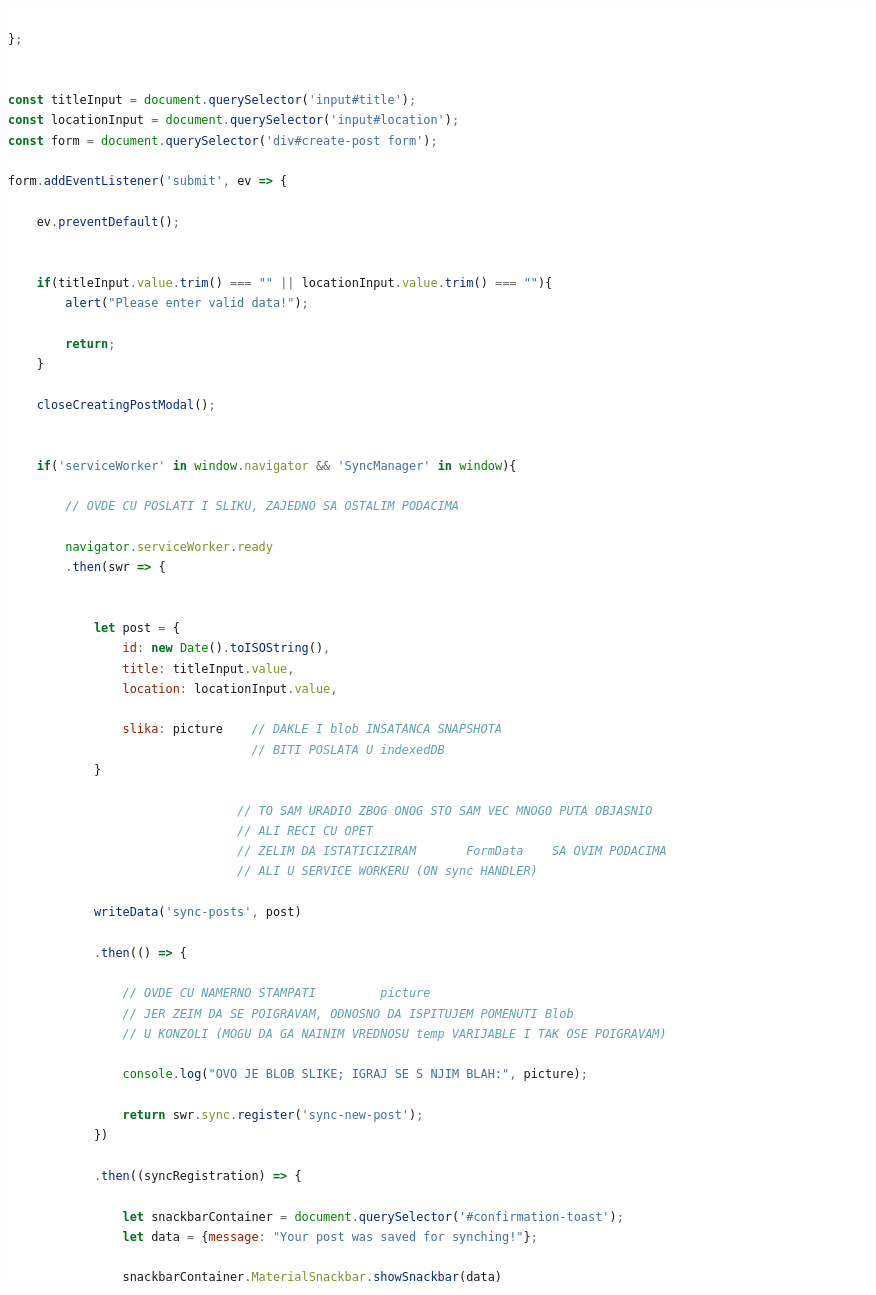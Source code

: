 ```javascript

};


const titleInput = document.querySelector('input#title');
const locationInput = document.querySelector('input#location');
const form = document.querySelector('div#create-post form');

form.addEventListener('submit', ev => {

    ev.preventDefault();


    if(titleInput.value.trim() === "" || locationInput.value.trim() === ""){
        alert("Please enter valid data!");

        return;
    }

    closeCreatingPostModal();


    if('serviceWorker' in window.navigator && 'SyncManager' in window){

        // OVDE CU POSLATI I SLIKU, ZAJEDNO SA OSTALIM PODACIMA

        navigator.serviceWorker.ready
        .then(swr => {


            let post = {
                id: new Date().toISOString(),
                title: titleInput.value,
                location: locationInput.value,

                slika: picture    // DAKLE I blob INSATANCA SNAPSHOTA
                                  // BITI POSLATA U indexedDB
            }

                                // TO SAM URADIO ZBOG ONOG STO SAM VEC MNOGO PUTA OBJASNIO
                                // ALI RECI CU OPET
                                // ZELIM DA ISTATICIZIRAM       FormData    SA OVIM PODACIMA
                                // ALI U SERVICE WORKERU (ON sync HANDLER)

            writeData('sync-posts', post)

            .then(() => {

                // OVDE CU NAMERNO STAMPATI         picture
                // JER ZEIM DA SE POIGRAVAM, ODNOSNO DA ISPITUJEM POMENUTI Blob
                // U KONZOLI (MOGU DA GA NAINIM VREDNOSU temp VARIJABLE I TAK OSE POIGRAVAM)

                console.log("OVO JE BLOB SLIKE; IGRAJ SE S NJIM BLAH:", picture);

                return swr.sync.register('sync-new-post');
            })

            .then((syncRegistration) => {

                let snackbarContainer = document.querySelector('#confirmation-toast');
                let data = {message: "Your post was saved for synching!"};

                snackbarContainer.MaterialSnackbar.showSnackbar(data)
```